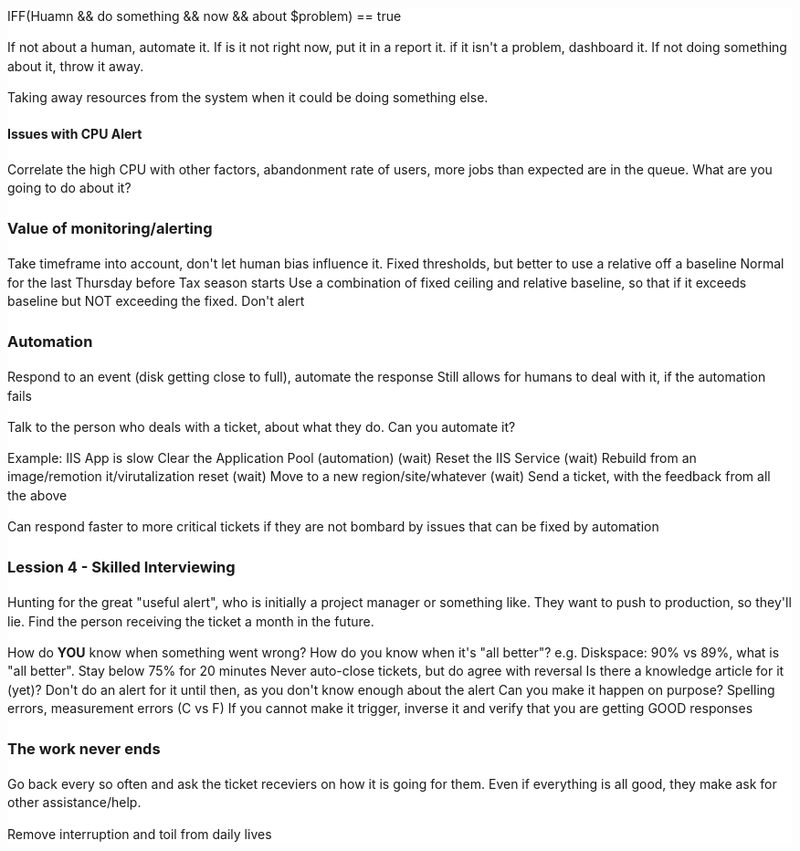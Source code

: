 IFF(Huamn && do something && now && about $problem) == true

If not about a human, automate it.
If is it not right now, put it in a report it.
if it isn't a problem, dashboard it.
If not doing something about it, throw it away.

Taking away resources from the system when it could be doing something else.

#### Issues with CPU Alert

Correlate the high CPU with other factors, abandonment rate of users, more jobs than expected are in the queue.
What are you going to do about it?

### Value of monitoring/alerting

Take timeframe into account, don't let human bias influence it.
Fixed thresholds, but better to use a relative off a baseline
    Normal for the last Thursday before Tax season starts
Use a combination of fixed ceiling and relative baseline, so that if it exceeds baseline but NOT exceeding the fixed. Don't alert

### Automation

Respond to an event (disk getting close to full), automate the response
Still allows for humans to deal with it, if the automation fails

Talk to the person who deals with a ticket, about what they do. Can you automate it?

Example:
    IIS App is slow
        Clear the Application Pool (automation)
        (wait)
            Reset the IIS Service
            (wait)
                Rebuild from an image/remotion it/virutalization reset
                (wait)
                    Move to a new region/site/whatever
                    (wait) Send a ticket, with the feedback from all the above

Can respond faster to more critical tickets if they are not bombard by issues that can be fixed by automation

### Lession 4 - Skilled Interviewing

Hunting for the great "useful alert", who is initially a project manager or something like. They want to push to production, so they'll lie.
Find the person receiving the ticket a month in the future.

How do **YOU** know when something went wrong?
How do you know when it's "all better"?
    e.g. Diskspace: 90% vs 89%, what is "all better". Stay below 75% for 20 minutes
    Never auto-close tickets, but do agree with reversal
Is there a knowledge article for it (yet)?
    Don't do an alert for it until then, as you don't know enough about the alert
Can you make it happen on purpose?
    Spelling errors, measurement errors (C vs F)
    If you cannot make it trigger, inverse it and verify that you are getting GOOD responses

### The work never ends

Go back every so often and ask the ticket receviers on how it is going for them.
    Even if everything is all good, they make ask for other assistance/help.

Remove interruption and toil from daily lives

